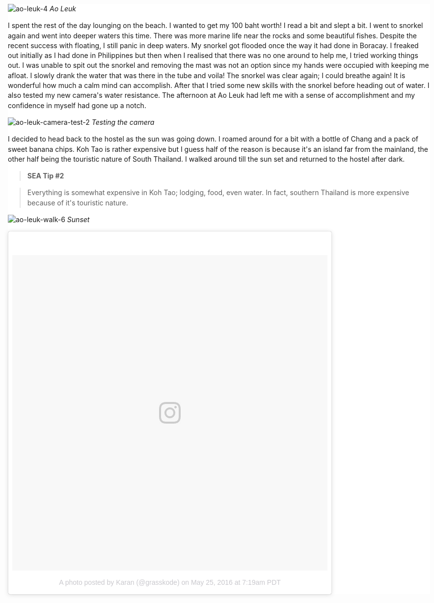 <p class="postimg">
	<img src="https://c8.staticflickr.com/8/7049/26932299583_ac7648a956.jpg" alt="ao-leuk-4">
	<em>Ao Leuk</em>
</p>

I spent the rest of the day lounging on the beach. I wanted to get my 100 baht worth! I read a bit and slept a bit. I went to snorkel again and went into deeper waters this time. There was more marine life near the rocks and some beautiful fishes. Despite the recent success with floating, I still panic in deep waters. My snorkel got flooded once the way it had done in Boracay. I freaked out initially as I had done in Philippines but then when I realised that there was no one around to help me, I tried working things out. I was unable to spit out the snorkel and removing the mast was not an option since my hands were occupied with keeping me afloat. I slowly drank the water that was there in the tube and voila! The snorkel was clear again; I could breathe again! It is wonderful how much a calm mind can accomplish. After that I tried some new skills with the snorkel before heading out of water. I also tested my new camera's water resistance. The afternoon at Ao Leuk had left me with a sense of accomplishment and my confidence in myself had gone up a notch.

<p class="postimg">
	<img src="https://c2.staticflickr.com/8/7357/27468482441_d3f2d42872.jpg" alt="ao-leuk-camera-test-2">
	<em>Testing the camera</em>
</p>

I decided to head back to the hostel as the sun was going down. I roamed around for a bit with a bottle of Chang and a pack of sweet banana chips. Koh Tao is rather expensive but I guess half of the reason is because it's an island far from the mainland, the other half being the touristic nature of South Thailand. I walked around till the sun set and returned to the hostel after dark.

> **SEA Tip #2**

> Everything is somewhat expensive in Koh Tao; lodging, food, even water. In fact, southern Thailand is more expensive because of it's touristic nature.

<p class="postimg">
	<img src="https://c4.staticflickr.com/8/7300/27468470971_771afb2afc.jpg" alt="ao-leuk-walk-6">
	<em>Sunset</em>
</p>

<blockquote class="instagram-media" data-instgrm-version="7" style=" background:#FFF; border:0; border-radius:3px; box-shadow:0 0 1px 0 rgba(0,0,0,0.5),0 1px 10px 0 rgba(0,0,0,0.15); margin: 1px; max-width:658px; padding:0; width:99.375%; width:-webkit-calc(100% - 2px); width:calc(100% - 2px);"><div style="padding:8px;"> <div style=" background:#F8F8F8; line-height:0; margin-top:40px; padding:50.0% 0; text-align:center; width:100%;"> <div style=" background:url(data:image/png;base64,iVBORw0KGgoAAAANSUhEUgAAACwAAAAsCAMAAAApWqozAAAABGdBTUEAALGPC/xhBQAAAAFzUkdCAK7OHOkAAAAMUExURczMzPf399fX1+bm5mzY9AMAAADiSURBVDjLvZXbEsMgCES5/P8/t9FuRVCRmU73JWlzosgSIIZURCjo/ad+EQJJB4Hv8BFt+IDpQoCx1wjOSBFhh2XssxEIYn3ulI/6MNReE07UIWJEv8UEOWDS88LY97kqyTliJKKtuYBbruAyVh5wOHiXmpi5we58Ek028czwyuQdLKPG1Bkb4NnM+VeAnfHqn1k4+GPT6uGQcvu2h2OVuIf/gWUFyy8OWEpdyZSa3aVCqpVoVvzZZ2VTnn2wU8qzVjDDetO90GSy9mVLqtgYSy231MxrY6I2gGqjrTY0L8fxCxfCBbhWrsYYAAAAAElFTkSuQmCC); display:block; height:44px; margin:0 auto -44px; position:relative; top:-22px; width:44px;"></div></div><p style=" color:#c9c8cd; font-family:Arial,sans-serif; font-size:14px; line-height:17px; margin-bottom:0; margin-top:8px; overflow:hidden; padding:8px 0 7px; text-align:center; text-overflow:ellipsis; white-space:nowrap;"><a href="https://www.instagram.com/p/BF1VX5FkNaD/" style=" color:#c9c8cd; font-family:Arial,sans-serif; font-size:14px; font-style:normal; font-weight:normal; line-height:17px; text-decoration:none;" target="_blank">A photo posted by Karan (@grasskode)</a> on <time style=" font-family:Arial,sans-serif; font-size:14px; line-height:17px;" datetime="2016-05-25T14:19:44+00:00">May 25, 2016 at 7:19am PDT</time></p></div></blockquote>
<script async defer src="//platform.instagram.com/en_US/embeds.js"></script>
